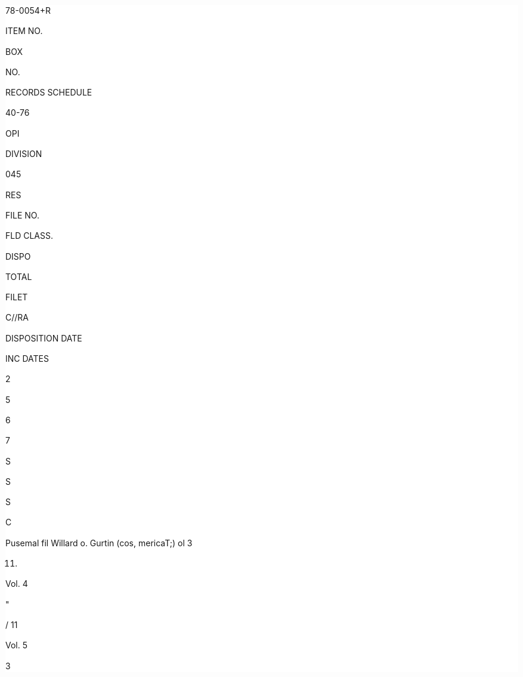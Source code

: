 78-0054+R

ITEM NO.

BOX

NO.

RECORDS SCHEDULE

40-76

OPI

DIVISION

045

RES

FILE NO.

FLD CLASS.

DISPO

TOTAL

FILET

C//RA

DISPOSITION DATE

INC DATES

2

5

6

7

S

S

S

C

Pusemal fil Willard o. Gurtin (cos, mericaT;) ol 3

11.

Vol. 4

"

/ 11

Vol. 5

3
